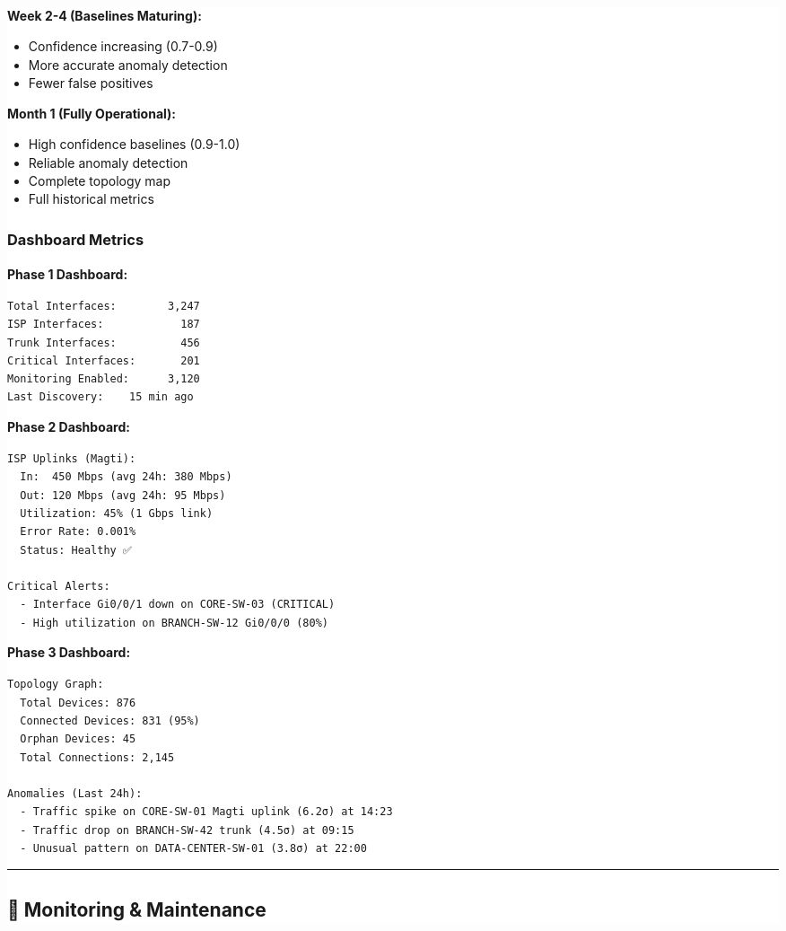 **Week 2-4 (Baselines Maturing):**
- Confidence increasing (0.7-0.9)
- More accurate anomaly detection
- Fewer false positives

**Month 1 (Fully Operational):**
- High confidence baselines (0.9-1.0)
- Reliable anomaly detection
- Complete topology map
- Full historical metrics

### Dashboard Metrics

**Phase 1 Dashboard:**
```
Total Interfaces:        3,247
ISP Interfaces:            187
Trunk Interfaces:          456
Critical Interfaces:       201
Monitoring Enabled:      3,120
Last Discovery:    15 min ago
```

**Phase 2 Dashboard:**
```
ISP Uplinks (Magti):
  In:  450 Mbps (avg 24h: 380 Mbps)
  Out: 120 Mbps (avg 24h: 95 Mbps)
  Utilization: 45% (1 Gbps link)
  Error Rate: 0.001%
  Status: Healthy ✅

Critical Alerts:
  - Interface Gi0/0/1 down on CORE-SW-03 (CRITICAL)
  - High utilization on BRANCH-SW-12 Gi0/0/0 (80%)
```

**Phase 3 Dashboard:**
```
Topology Graph:
  Total Devices: 876
  Connected Devices: 831 (95%)
  Orphan Devices: 45
  Total Connections: 2,145

Anomalies (Last 24h):
  - Traffic spike on CORE-SW-01 Magti uplink (6.2σ) at 14:23
  - Traffic drop on BRANCH-SW-42 trunk (4.5σ) at 09:15
  - Unusual pattern on DATA-CENTER-SW-01 (3.8σ) at 22:00
```

---

## 🔧 Monitoring & Maintenance
